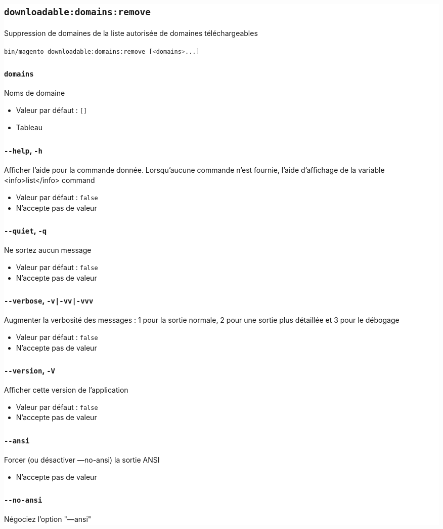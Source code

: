 ## `downloadable:domains:remove`

Suppression de domaines de la liste autorisée de domaines téléchargeables

```bash
bin/magento downloadable:domains:remove [<domains>...]
```


### `domains`

Noms de domaine

- Valeur par défaut : `[]`

- Tableau

### `--help`, `-h`

Afficher l’aide pour la commande donnée. Lorsqu’aucune commande n’est fournie, l’aide d’affichage de la variable &lt;info>list&lt;/info> command

- Valeur par défaut : `false`
- N’accepte pas de valeur

### `--quiet`, `-q`

Ne sortez aucun message

- Valeur par défaut : `false`
- N’accepte pas de valeur

### `--verbose`, `-v|-vv|-vvv`

Augmenter la verbosité des messages : 1 pour la sortie normale, 2 pour une sortie plus détaillée et 3 pour le débogage

- Valeur par défaut : `false`
- N’accepte pas de valeur

### `--version`, `-V`

Afficher cette version de l’application

- Valeur par défaut : `false`
- N’accepte pas de valeur

### `--ansi`

Forcer (ou désactiver —no-ansi) la sortie ANSI

- N’accepte pas de valeur

### `--no-ansi`

Négociez l’option &quot;—ansi&quot;
